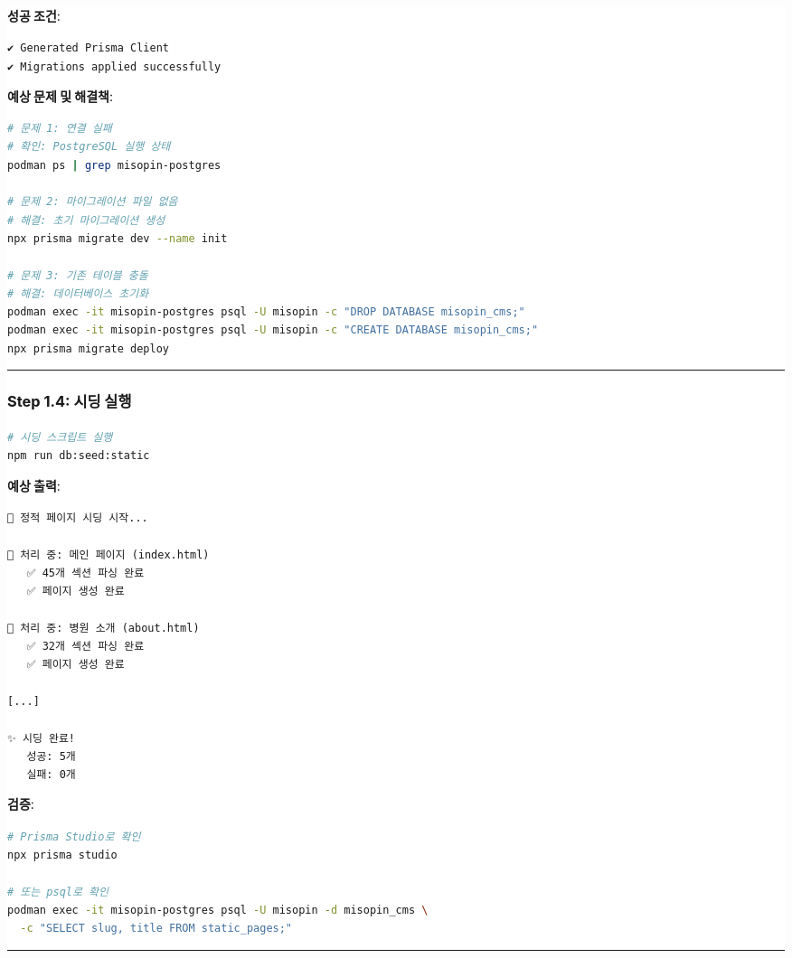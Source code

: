**성공 조건**:
```
✔ Generated Prisma Client
✔ Migrations applied successfully
```

**예상 문제 및 해결책**:
```bash
# 문제 1: 연결 실패
# 확인: PostgreSQL 실행 상태
podman ps | grep misopin-postgres

# 문제 2: 마이그레이션 파일 없음
# 해결: 초기 마이그레이션 생성
npx prisma migrate dev --name init

# 문제 3: 기존 테이블 충돌
# 해결: 데이터베이스 초기화
podman exec -it misopin-postgres psql -U misopin -c "DROP DATABASE misopin_cms;"
podman exec -it misopin-postgres psql -U misopin -c "CREATE DATABASE misopin_cms;"
npx prisma migrate deploy
```

---

### Step 1.4: 시딩 실행

```bash
# 시딩 스크립트 실행
npm run db:seed:static
```

**예상 출력**:
```
🌱 정적 페이지 시딩 시작...

📄 처리 중: 메인 페이지 (index.html)
   ✅ 45개 섹션 파싱 완료
   ✅ 페이지 생성 완료

📄 처리 중: 병원 소개 (about.html)
   ✅ 32개 섹션 파싱 완료
   ✅ 페이지 생성 완료

[...]

✨ 시딩 완료!
   성공: 5개
   실패: 0개
```

**검증**:
```bash
# Prisma Studio로 확인
npx prisma studio

# 또는 psql로 확인
podman exec -it misopin-postgres psql -U misopin -d misopin_cms \
  -c "SELECT slug, title FROM static_pages;"
```

---